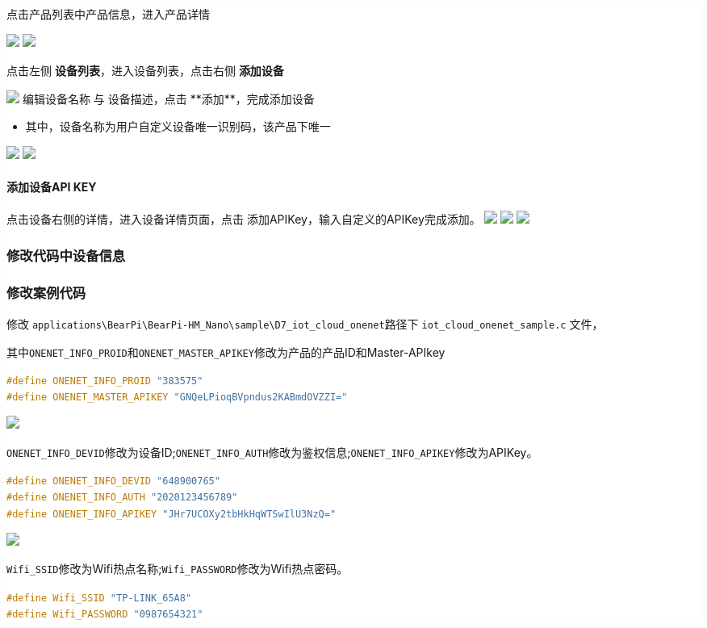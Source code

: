 点击产品列表中产品信息，进入产品详情

<img src = "https://gitee.com/bearpi/bearpi-hm_nano/raw/master/applications/BearPi/BearPi-HM_Nano/docs/figures/D7_iot_cloud_onenet/%E4%BA%A7%E5%93%81%E5%88%97%E8%A1%A8.png">
<img src = "https://gitee.com/bearpi/bearpi-hm_nano/raw/master/applications/BearPi/BearPi-HM_Nano/docs/figures/D7_iot_cloud_onenet/%E4%BA%A7%E5%93%81%E8%AF%A6%E6%83%85.png">

点击左侧 **设备列表**，进入设备列表，点击右侧 **添加设备**

<img src = "https://gitee.com/bearpi/bearpi-hm_nano/raw/master/applications/BearPi/BearPi-HM_Nano/docs/figures/D7_iot_cloud_onenet/%E6%B7%BB%E5%8A%A0%E8%AE%BE%E5%A4%87.png">
编辑设备名称 与 设备描述，点击 **添加**，完成添加设备

- 其中，设备名称为用户自定义设备唯一识别码，该产品下唯一

<img src = "https://gitee.com/bearpi/bearpi-hm_nano/raw/master/applications/BearPi/BearPi-HM_Nano/docs/figures/D7_iot_cloud_onenet/%E6%B7%BB%E5%8A%A0%E8%AE%BE%E5%A4%87%E4%BF%A1%E6%81%AF.png">
<img src = "https://gitee.com/bearpi/bearpi-hm_nano/raw/master/applications/BearPi/BearPi-HM_Nano/docs/figures/D7_iot_cloud_onenet/%E5%AE%8C%E6%88%90%E6%B7%BB%E5%8A%A0%E8%AE%BE%E5%A4%87.png">

#### 添加设备API KEY

点击设备右侧的详情，进入设备详情页面，点击 添加APIKey，输入自定义的APIKey完成添加。
<img src = "https://gitee.com/bearpi/bearpi-hm_nano/raw/master/applications/BearPi/BearPi-HM_Nano/docs/figures/D7_iot_cloud_onenet/%E6%B7%BB%E5%8A%A0APIKEY.png">
<img src = "https://gitee.com/bearpi/bearpi-hm_nano/raw/master/applications/BearPi/BearPi-HM_Nano/docs/figures/D7_iot_cloud_onenet/%E7%82%B9%E5%87%BB%E6%B7%BB%E5%8A%A0APIKEY.png">
<img src = "https://gitee.com/bearpi/bearpi-hm_nano/raw/master/applications/BearPi/BearPi-HM_Nano/docs/figures/D7_iot_cloud_onenet/%E8%BE%93%E5%85%A5APIKEY.png">



### 修改代码中设备信息

### 修改案例代码
修改 `applications\BearPi\BearPi-HM_Nano\sample\D7_iot_cloud_onenet`路径下 `iot_cloud_onenet_sample.c` 文件，

其中`ONENET_INFO_PROID`和`ONENET_MASTER_APIKEY`修改为产品的产品ID和Master-APIkey
```C
#define ONENET_INFO_PROID "383575"
#define ONENET_MASTER_APIKEY "GNQeLPioqBVpndus2KABmdOVZZI="
```
<img src = "https://gitee.com/bearpi/bearpi-hm_nano/raw/master/applications/BearPi/BearPi-HM_Nano/docs/figures/D7_iot_cloud_onenet/%E6%9F%A5%E7%9C%8B%E4%BA%A7%E5%93%81%E5%AF%B9%E6%8E%A5%E4%BF%A1%E6%81%AF.png">

`ONENET_INFO_DEVID`修改为设备ID;`ONENET_INFO_AUTH`修改为鉴权信息;`ONENET_INFO_APIKEY`修改为APIKey。
```C
#define ONENET_INFO_DEVID "648900765"
#define ONENET_INFO_AUTH "2020123456789"
#define ONENET_INFO_APIKEY "JHr7UCOXy2tbHkHqWTSwIlU3NzQ="
```
<img src = "https://gitee.com/bearpi/bearpi-hm_nano/raw/master/applications/BearPi/BearPi-HM_Nano/docs/figures/D7_iot_cloud_onenet/%E6%9F%A5%E7%9C%8B%E8%AE%BE%E5%A4%87%E5%AF%B9%E6%8E%A5%E4%BF%A1%E6%81%AF.png">

`Wifi_SSID`修改为Wifi热点名称;`Wifi_PASSWORD`修改为Wifi热点密码。
```c
#define Wifi_SSID "TP-LINK_65A8"
#define Wifi_PASSWORD "0987654321"
```
